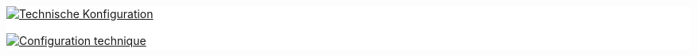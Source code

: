 [![Technische Konfiguration](../assets/images/de/grundlagen/benutzerdefinierte-kategorien/11-bk.png)](../assets/images/de/grundlagen/benutzerdefinierte-kategorien/11-bk.png)

[ ![Configuration technique](../assets/images/fr/bases/catégories-définies-par-l'utilisateur/11-bk.png)](../assets/images/fr/bases/catégories-définies-par-l'utilisateur/11-bk.png)